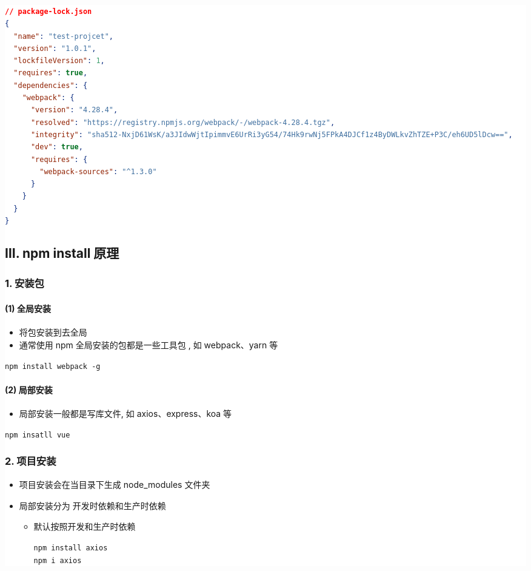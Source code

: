 ```json
// package-lock.json
{
  "name": "test-projcet",
  "version": "1.0.1",
  "lockfileVersion": 1,
  "requires": true,
  "dependencies": {
    "webpack": {
      "version": "4.28.4",
      "resolved": "https://registry.npmjs.org/webpack/-/webpack-4.28.4.tgz",
      "integrity": "sha512-NxjD61WsK/a3JIdwWjtIpimmvE6UrRi3yG54/74Hk9rwNj5FPkA4DJCf1z4ByDWLkvZhTZE+P3C/eh6UD5lDcw==",
      "dev": true,
      "requires": {
        "webpack-sources": "^1.3.0"
      }
    }
  }
}
```

## Ⅲ. npm install 原理

 ### 1. 安装包

#### (1) 全局安装

- 将包安装到去全局
- 通常使用 npm 全局安装的包都是一些工具包 , 如 webpack、yarn 等

```shell
npm install webpack -g
```

#### (2) 局部安装

- 局部安装一般都是写库文件, 如 axios、express、koa 等

```shell
npm insatll vue
```

### 2. 项目安装

- 项目安装会在当目录下生成 node_modules 文件夹

- 局部安装分为 开发时依赖和生产时依赖

  - 默认按照开发和生产时依赖

    ```shell
    npm install axios
    npm i axios
    ```
